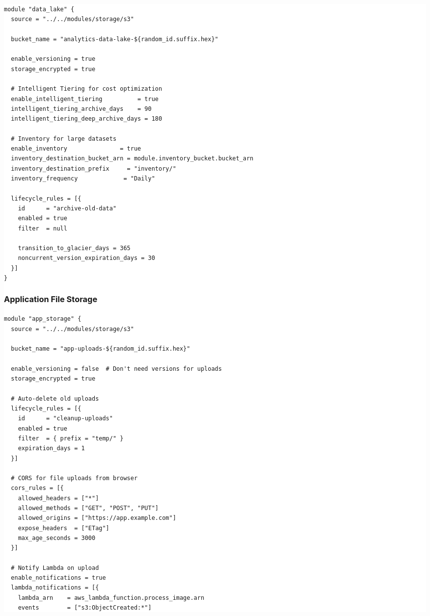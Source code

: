 ```hcl
module "data_lake" {
  source = "../../modules/storage/s3"
  
  bucket_name = "analytics-data-lake-${random_id.suffix.hex}"
  
  enable_versioning = true
  storage_encrypted = true
  
  # Intelligent Tiering for cost optimization
  enable_intelligent_tiering          = true
  intelligent_tiering_archive_days    = 90
  intelligent_tiering_deep_archive_days = 180
  
  # Inventory for large datasets
  enable_inventory               = true
  inventory_destination_bucket_arn = module.inventory_bucket.bucket_arn
  inventory_destination_prefix     = "inventory/"
  inventory_frequency             = "Daily"
  
  lifecycle_rules = [{
    id      = "archive-old-data"
    enabled = true
    filter  = null
    
    transition_to_glacier_days = 365
    noncurrent_version_expiration_days = 30
  }]
}
```

### Application File Storage

```hcl
module "app_storage" {
  source = "../../modules/storage/s3"
  
  bucket_name = "app-uploads-${random_id.suffix.hex}"
  
  enable_versioning = false  # Don't need versions for uploads
  storage_encrypted = true
  
  # Auto-delete old uploads
  lifecycle_rules = [{
    id      = "cleanup-uploads"
    enabled = true
    filter  = { prefix = "temp/" }
    expiration_days = 1
  }]
  
  # CORS for file uploads from browser
  cors_rules = [{
    allowed_headers = ["*"]
    allowed_methods = ["GET", "POST", "PUT"]
    allowed_origins = ["https://app.example.com"]
    expose_headers  = ["ETag"]
    max_age_seconds = 3000
  }]
  
  # Notify Lambda on upload
  enable_notifications = true
  lambda_notifications = [{
    lambda_arn    = aws_lambda_function.process_image.arn
    events        = ["s3:ObjectCreated:*"]
```